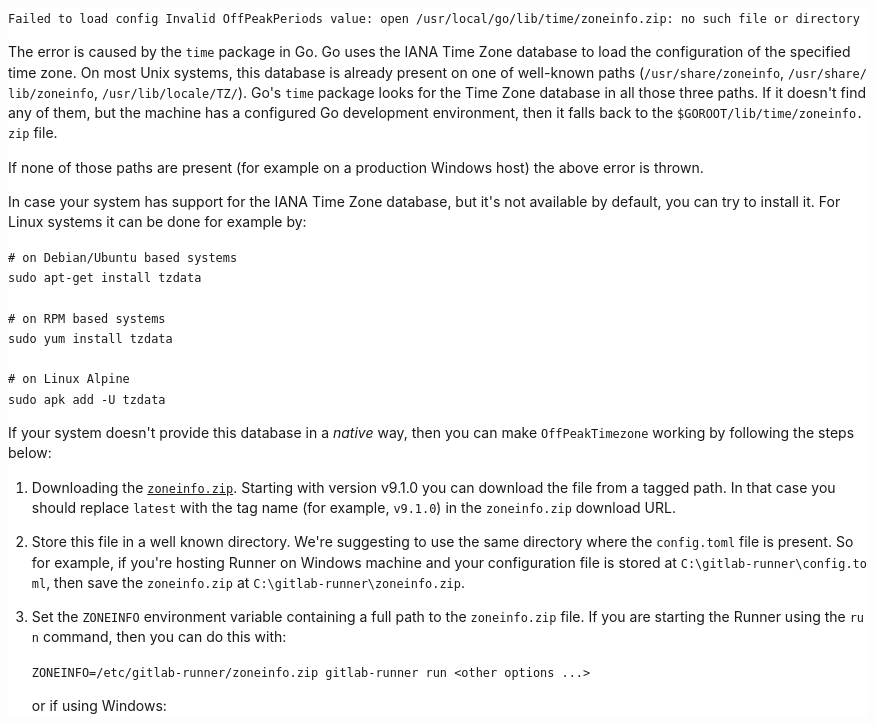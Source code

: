 ```plaintext
Failed to load config Invalid OffPeakPeriods value: open /usr/local/go/lib/time/zoneinfo.zip: no such file or directory
```

The error is caused by the `time` package in Go. Go uses the IANA Time Zone database to load
the configuration of the specified time zone. On most Unix systems, this database is already present on
one of well-known paths (`/usr/share/zoneinfo`, `/usr/share/lib/zoneinfo`, `/usr/lib/locale/TZ/`).
Go's `time` package looks for the Time Zone database in all those three paths. If it doesn't find any
of them, but the machine has a configured Go development environment, then it falls back to
the `$GOROOT/lib/time/zoneinfo.zip` file.

If none of those paths are present (for example on a production Windows host) the above error is thrown.

In case your system has support for the IANA Time Zone database, but it's not available by default, you
can try to install it. For Linux systems it can be done for example by:

```shell
# on Debian/Ubuntu based systems
sudo apt-get install tzdata

# on RPM based systems
sudo yum install tzdata

# on Linux Alpine
sudo apk add -U tzdata
```

If your system doesn't provide this database in a _native_ way, then you can make `OffPeakTimezone`
working by following the steps below:

1. Downloading the [`zoneinfo.zip`](https://gitlab-runner-downloads.s3.amazonaws.com/latest/zoneinfo.zip). Starting with version v9.1.0 you can download
   the file from a tagged path. In that case you should replace `latest` with the tag name (for example, `v9.1.0`)
   in the `zoneinfo.zip` download URL.

1. Store this file in a well known directory. We're suggesting to use the same directory where
   the `config.toml` file is present. So for example, if you're hosting Runner on Windows machine
   and your configuration file is stored at `C:\gitlab-runner\config.toml`, then save the `zoneinfo.zip`
   at `C:\gitlab-runner\zoneinfo.zip`.

1. Set the `ZONEINFO` environment variable containing a full path to the `zoneinfo.zip` file. If you
   are starting the Runner using the `run` command, then you can do this with:

   ```shell
   ZONEINFO=/etc/gitlab-runner/zoneinfo.zip gitlab-runner run <other options ...>
   ```

   or if using Windows:

